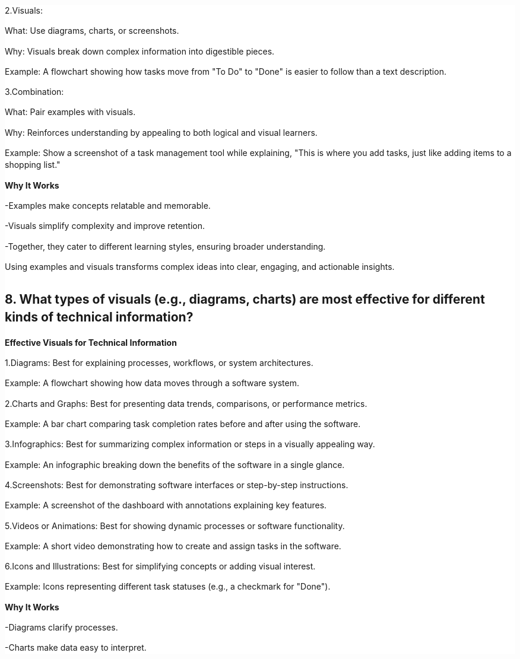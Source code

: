 2.Visuals:

What: Use diagrams, charts, or screenshots.

Why: Visuals break down complex information into digestible pieces.

Example: A flowchart showing how tasks move from "To Do" to "Done" is easier to follow than a text description.

3.Combination:

What: Pair examples with visuals.

Why: Reinforces understanding by appealing to both logical and visual learners.

Example: Show a screenshot of a task management tool while explaining, "This is where you add tasks, just like adding items to a shopping list."

**Why It Works**

-Examples make concepts relatable and memorable.

-Visuals simplify complexity and improve retention.

-Together, they cater to different learning styles, ensuring broader understanding.

Using examples and visuals transforms complex ideas into clear, engaging, and actionable insights.

## 8. What types of visuals (e.g., diagrams, charts) are most effective for different kinds of technical information?

**Effective Visuals for Technical Information**

1.Diagrams: Best for explaining processes, workflows, or system architectures.

Example: A flowchart showing how data moves through a software system.

2.Charts and Graphs: Best for presenting data trends, comparisons, or performance metrics.

Example: A bar chart comparing task completion rates before and after using the software.

3.Infographics: Best for summarizing complex information or steps in a visually appealing way.

Example: An infographic breaking down the benefits of the software in a single glance.

4.Screenshots: Best for demonstrating software interfaces or step-by-step instructions.

Example: A screenshot of the dashboard with annotations explaining key features.

5.Videos or Animations: Best for showing dynamic processes or software functionality.

Example: A short video demonstrating how to create and assign tasks in the software.

6.Icons and Illustrations: Best for simplifying concepts or adding visual interest.

Example: Icons representing different task statuses (e.g., a checkmark for "Done").

**Why It Works**

-Diagrams clarify processes.

-Charts make data easy to interpret.
